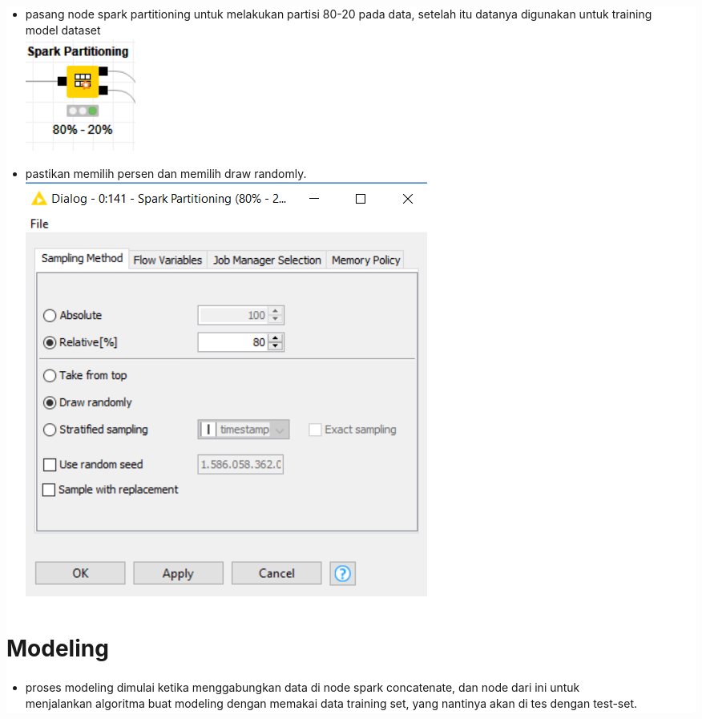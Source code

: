 - pasang node spark partitioning untuk melakukan partisi 80-20 pada data, setelah itu datanya digunakan untuk training<br>
  model dataset<br>
![alt text](https://github.com/farizmpr/Bigdata-2020/blob/master/tugas_3/picture/partition.PNG "add field")<br>

- pastikan memilih persen dan memilih draw randomly.<br>
![alt text](https://github.com/farizmpr/Bigdata-2020/blob/master/tugas_3/picture/conf_partition.PNG "add field")<br>

# Modeling

- proses modeling dimulai ketika menggabungkan data di node spark concatenate, dan node dari ini untuk<br>
  menjalankan algoritma buat modeling dengan memakai data training set, yang nantinya akan di tes dengan test-set.